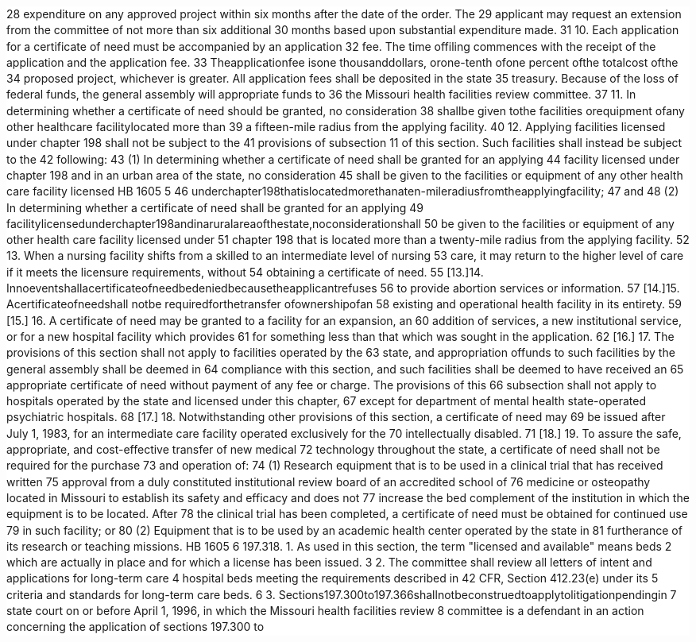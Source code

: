 28 expenditure on any approved project within six months after the date of the order. The
29 applicant may request an extension from the committee of not more than six additional
30 months based upon substantial expenditure made.
31 10. Each application for a certificate of need must be accompanied by an application
32 fee. The time offiling commences with the receipt of the application and the application fee.
33 Theapplicationfee isone thousanddollars, orone-tenth ofone percent ofthe totalcost ofthe
34 proposed project, whichever is greater. All application fees shall be deposited in the state
35 treasury. Because of the loss of federal funds, the general assembly will appropriate funds to
36 the Missouri health facilities review committee.
37 11. In determining whether a certificate of need should be granted, no consideration
38 shallbe given tothe facilities orequipment ofany other healthcare facilitylocated more than
39 a fifteen-mile radius from the applying facility.
40 12. Applying facilities licensed under chapter 198 shall not be subject to the
41 provisions of subsection 11 of this section. Such facilities shall instead be subject to the
42 following:
43 (1) In determining whether a certificate of need shall be granted for an applying
44 facility licensed under chapter 198 and in an urban area of the state, no consideration
45 shall be given to the facilities or equipment of any other health care facility licensed
HB 1605 5
46 underchapter198thatislocatedmorethanaten-mileradiusfromtheapplyingfacility;
47 and
48 (2) In determining whether a certificate of need shall be granted for an applying
49 facilitylicensedunderchapter198andinaruralareaofthestate,noconsiderationshall
50 be given to the facilities or equipment of any other health care facility licensed under
51 chapter 198 that is located more than a twenty-mile radius from the applying facility.
52 13. When a nursing facility shifts from a skilled to an intermediate level of nursing
53 care, it may return to the higher level of care if it meets the licensure requirements, without
54 obtaining a certificate of need.
55 [13.]14. Innoeventshallacertificateofneedbedeniedbecausetheapplicantrefuses
56 to provide abortion services or information.
57 [14.]15. Acertificateofneedshall notbe requiredforthetransfer ofownershipofan
58 existing and operational health facility in its entirety.
59 [15.] 16. A certificate of need may be granted to a facility for an expansion, an
60 addition of services, a new institutional service, or for a new hospital facility which provides
61 for something less than that which was sought in the application.
62 [16.] 17. The provisions of this section shall not apply to facilities operated by the
63 state, and appropriation offunds to such facilities by the general assembly shall be deemed in
64 compliance with this section, and such facilities shall be deemed to have received an
65 appropriate certificate of need without payment of any fee or charge. The provisions of this
66 subsection shall not apply to hospitals operated by the state and licensed under this chapter,
67 except for department of mental health state-operated psychiatric hospitals.
68 [17.] 18. Notwithstanding other provisions of this section, a certificate of need may
69 be issued after July 1, 1983, for an intermediate care facility operated exclusively for the
70 intellectually disabled.
71 [18.] 19. To assure the safe, appropriate, and cost-effective transfer of new medical
72 technology throughout the state, a certificate of need shall not be required for the purchase
73 and operation of:
74 (1) Research equipment that is to be used in a clinical trial that has received written
75 approval from a duly constituted institutional review board of an accredited school of
76 medicine or osteopathy located in Missouri to establish its safety and efficacy and does not
77 increase the bed complement of the institution in which the equipment is to be located. After
78 the clinical trial has been completed, a certificate of need must be obtained for continued use
79 in such facility; or
80 (2) Equipment that is to be used by an academic health center operated by the state in
81 furtherance of its research or teaching missions.
HB 1605 6
197.318. 1. As used in this section, the term "licensed and available" means beds
2 which are actually in place and for which a license has been issued.
3 2. The committee shall review all letters of intent and applications for long-term care
4 hospital beds meeting the requirements described in 42 CFR, Section 412.23(e) under its
5 criteria and standards for long-term care beds.
6 3. Sections197.300to197.366shallnotbeconstruedtoapplytolitigationpendingin
7 state court on or before April 1, 1996, in which the Missouri health facilities review
8 committee is a defendant in an action concerning the application of sections 197.300 to